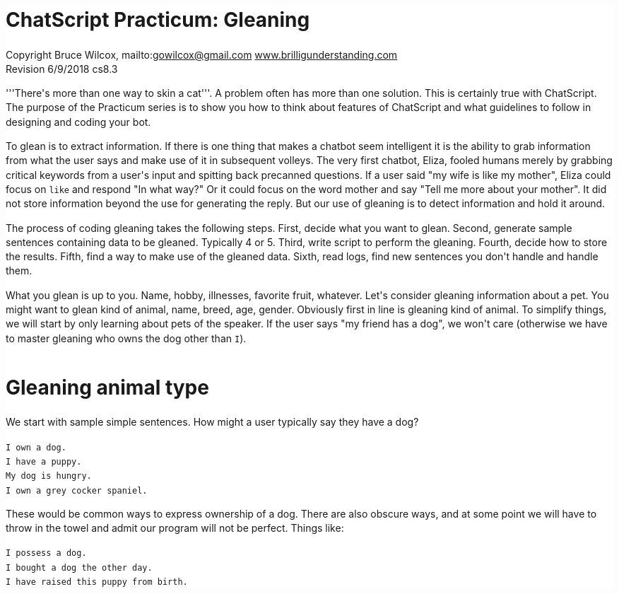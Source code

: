 # ChatScript Practicum: Gleaning
Copyright Bruce Wilcox, mailto:gowilcox@gmail.com www.brilligunderstanding.com
<br>Revision 6/9/2018 cs8.3


'''There's more than one way to skin a cat'''. A problem often has more than one solution. This is certainly true with ChatScript. The purpose of the Practicum series is to show you how to think about features of ChatScript and what guidelines to follow in designing and coding your bot.

To glean is to extract information. If there is one thing that makes a chatbot seem intelligent it is the ability to grab information
from what the user says and make use of it in subsequent volleys. The very first chatbot, Eliza, fooled humans merely by grabbing
critical keywords from a user's input and spitting back precanned questions. If a user said "my wife is like my mother", Eliza could
focus on `like` and respond "In what way?" Or it could focus on the word mother and say "Tell me more about your mother". It did
not store information beyond the use for generating the reply. But our use of gleaning is to detect information and hold it around.

The process of coding gleaning takes the following steps. First, decide what you want to glean. Second, generate sample sentences
containing data to be gleaned. Typically 4 or 5. Third, write script to perform the gleaning. Fourth, decide how to store the results. Fifth,
find a way to make use of the gleaned data. Sixth, read logs, find new sentences you don't handle and handle them.

What you glean is up to you. Name, hobby, illnesses, favorite fruit, whatever. Let's consider gleaning information about 
a pet. You might want to glean kind of animal, name, breed, age, gender. Obviously first in line is gleaning kind of animal. 
To simplify things, we will start by only learning about pets of the speaker. If the user says "my friend has a dog", we won't care
(otherwise we have to master gleaning who owns the dog other than `I`).

# Gleaning animal type

We start with sample simple sentences. How might a user typically say they have a dog? 
```
I own a dog.
I have a puppy.
My dog is hungry.
I own a grey cocker spaniel.
```
These would be common ways to express ownership of a dog. There are also obscure ways, and at some point we will have to throw in
the towel and admit our program will not be perfect. Things like:
```
I possess a dog. 
I bought a dog the other day. 
I have raised this puppy from birth.
```
